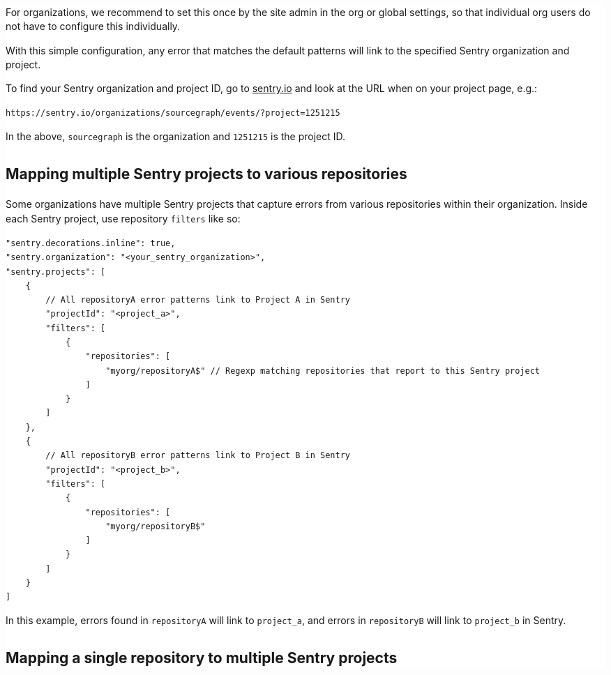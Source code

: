 For organizations, we recommend to set this once by the site admin in the org or global settings, so that individual org users do not have to configure this individually.

With this simple configuration, any error that matches the default patterns will link to the specified Sentry organization and project.

To find your Sentry organization and project ID, go to [sentry.io](http://sentry.io) and look at the URL when on your project page, e.g.:

```
https://sentry.io/organizations/sourcegraph/events/?project=1251215
```

In the above, `sourcegraph` is the organization and `1251215` is the project ID.

## Mapping multiple Sentry projects to various repositories

Some organizations have multiple Sentry projects that capture errors from various repositories within their organization. Inside each Sentry project, use repository `filters` like so:

```
"sentry.decorations.inline": true,
"sentry.organization": "<your_sentry_organization>",
"sentry.projects": [
    {
        // All repositoryA error patterns link to Project A in Sentry
        "projectId": "<project_a>",
        "filters": [
            {
                "repositories": [
                    "myorg/repositoryA$" // Regexp matching repositories that report to this Sentry project
                ]
            }
        ]
    },
    {
        // All repositoryB error patterns link to Project B in Sentry
        "projectId": "<project_b>",
        "filters": [
            {
                "repositories": [
                    "myorg/repositoryB$"
                ]
            }
        ]
    }
]
```

In this example, errors found in `repositoryA` will link to `project_a`, and errors in `repositoryB` will link to `project_b` in Sentry.

## Mapping a single repository to multiple Sentry projects
